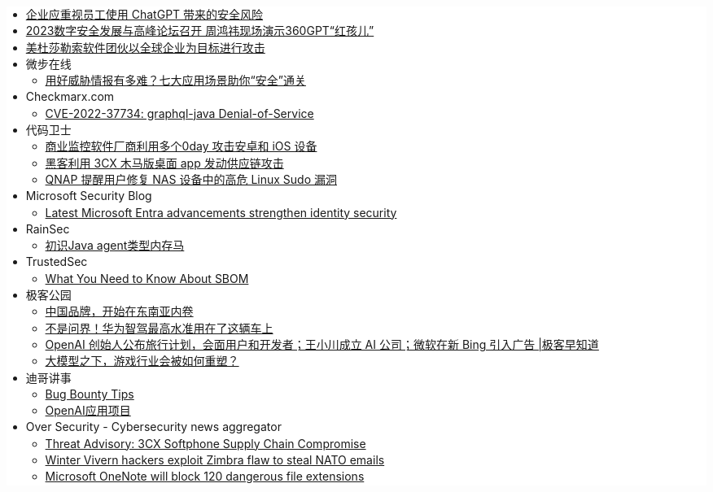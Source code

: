   - [企业应重视员工使用 ChatGPT 带来的安全风险](https://mp.weixin.qq.com/s?__biz=MzI0MDY1MDU4MQ==&mid=2247559388&idx=1&sn=8847946f157c6383c00d9263e5cf1e84&chksm=e91438e6de63b1f0447a4c26b745e13b8f6dc95cc0fe5699505e4aac483476d978d9d9a085be&scene=58&subscene=0#rd)
  - [2023数字安全发展与高峰论坛召开 周鸿祎现场演示360GPT“红孩儿”](https://mp.weixin.qq.com/s?__biz=MzI0MDY1MDU4MQ==&mid=2247559388&idx=2&sn=67617a951c66dfcdd04e785743037845&chksm=e91438e6de63b1f0a810ff75d0fbaa8f7297e65142c2edfa71d30ae0e608a07b2f0a04c0cf33&scene=58&subscene=0#rd)
  - [美杜莎勒索软件团伙以全球企业为目标进行攻击](https://mp.weixin.qq.com/s?__biz=MzI0MDY1MDU4MQ==&mid=2247559388&idx=3&sn=eb8933e9a7d40c74bf497fddfa5529e6&chksm=e91438e6de63b1f0f47a0280ad27d385a7d6cdaa710074a4c7eaa6b06419fe82b0836143facf&scene=58&subscene=0#rd)
- 微步在线
  - [用好威胁情报有多难？七大应用场景助你“安全”通关](https://mp.weixin.qq.com/s?__biz=MzI5NjA0NjI5MQ==&mid=2650176325&idx=1&sn=7e41e1d612136601a779edc5cf1bb910&chksm=f44880f9c33f09ef86847eb1b94906942ccb9d3a93c8b821a5bd77c6b1c0f55c4499efbd7e16&scene=58&subscene=0#rd)
- Checkmarx.com
  - [CVE-2022-37734: graphql-java Denial-of-Service](https://checkmarx.com/blog/cve-2022-37734-graphql-java-denial-of-service/)
- 代码卫士
  - [商业监控软件厂商利用多个0day 攻击安卓和 iOS 设备](https://mp.weixin.qq.com/s?__biz=MzI2NTg4OTc5Nw==&mid=2247516096&idx=1&sn=1b7557f7a2683f3f9e215004fb1e4922&chksm=ea948eaadde307bc2c035530c28e9af2f550d85dccbde7413bdd71c3c755aeaea56acc4d9dc4&scene=58&subscene=0#rd)
  - [黑客利用 3CX 木马版桌面 app 发动供应链攻击](https://mp.weixin.qq.com/s?__biz=MzI2NTg4OTc5Nw==&mid=2247516096&idx=2&sn=e116004fbe089b4c4c2973cc6475b5ba&chksm=ea948eaadde307bcf9b88592627fc5ebcd68cade9ac4ccba9b66e8c0c2f74b16c35ef652bf36&scene=58&subscene=0#rd)
  - [QNAP 提醒用户修复 NAS 设备中的高危 Linux Sudo 漏洞](https://mp.weixin.qq.com/s?__biz=MzI2NTg4OTc5Nw==&mid=2247516096&idx=3&sn=82f067c61adcd0aa4a98ca6165d9c9d3&chksm=ea948eaadde307bc40d0015e6feadf0f1264ab387fd2b2500439ce984d5722ddf2e79da15ca4&scene=58&subscene=0#rd)
- Microsoft Security Blog
  - [Latest Microsoft Entra advancements strengthen identity security](https://www.microsoft.com/en-us/security/blog/2023/03/30/latest-microsoft-entra-advancements-strengthen-identity-security/)
- RainSec
  - [初识Java agent类型内存马](https://mp.weixin.qq.com/s?__biz=Mzg3NzczOTA3OQ==&mid=2247485840&idx=1&sn=2415ed871482da0a9a63d812f508587e&chksm=cf1f24b8f868adae0077f8400c2247b252e248c71680ebb4f6dae8fa87bd00cc0d41f8bbcf76&scene=58&subscene=0#rd)
- TrustedSec
  - [What You Need to Know About SBOM](https://www.trustedsec.com/blog/what-you-need-to-know-about-sbom/)
- 极客公园
  - [中国品牌，开始在东南亚内卷](https://mp.weixin.qq.com/s?__biz=MTMwNDMwODQ0MQ==&mid=2652988462&idx=1&sn=0ea098f78084244d6f71c08e88d9745c&chksm=7e5419984923908e6db05ccb9ebe074b3b4b57c0e29f3c7db14dc23335909d7e04e65a242394&scene=58&subscene=0#rd)
  - [不是问界！华为智驾最高水准用在了这辆车上](https://mp.weixin.qq.com/s?__biz=MTMwNDMwODQ0MQ==&mid=2652988462&idx=2&sn=dac8a2144ecb95ed561ac454858b40e8&chksm=7e5419984923908e2e469018d98c11139046d40ee1c91863895fd6554964257095b8ef178083&scene=58&subscene=0#rd)
  - [OpenAI 创始人公布旅行计划，会面用户和开发者；王小川成立 AI 公司；微软在新 Bing 引入广告 |极客早知道](https://mp.weixin.qq.com/s?__biz=MTMwNDMwODQ0MQ==&mid=2652988459&idx=1&sn=df466062e506790339899e7890af94f5&chksm=7e54199d4923908bb5bbc732c86eacc3befe4e3011fdf139fef2908002c58c2331146cb7b25a&scene=58&subscene=0#rd)
  - [大模型之下，游戏行业会被如何重塑？](https://mp.weixin.qq.com/s?__biz=MTMwNDMwODQ0MQ==&mid=2652988459&idx=2&sn=e788b247696015953977988297531792&chksm=7e54199d4923908ba98b28c8744adf0d207d7a8268a4b9f8a48237bb83a81fb7b5f0cd21befb&scene=58&subscene=0#rd)
- 迪哥讲事
  - [Bug Bounty Tips](https://mp.weixin.qq.com/s?__biz=MzIzMTIzNTM0MA==&mid=2247488414&idx=1&sn=7eb0868b277dadd8494e5fdaa9c82f8c&chksm=e8a619fddfd190eb31ceeac0bd09ca61084310b8a06bcfb16e4ffec3a5c613788dd73ed291c7&scene=58&subscene=0#rd)
  - [OpenAI应用项目](https://mp.weixin.qq.com/s?__biz=MzIzMTIzNTM0MA==&mid=2247488414&idx=2&sn=429945a98bdbf49cb936433d806144d5&chksm=e8a619fddfd190ebd457074015303793281271350372ea244cf768387c4a09a591ba1ce49f28&scene=58&subscene=0#rd)
- Over Security - Cybersecurity news aggregator
  - [Threat Advisory: 3CX Softphone Supply Chain Compromise](https://blog.talosintelligence.com/3cx-softphone-supply-chain-compromise/)
  - [Winter Vivern hackers exploit Zimbra flaw to steal NATO emails](https://www.bleepingcomputer.com/news/security/winter-vivern-hackers-exploit-zimbra-flaw-to-steal-nato-emails/)
  - [Microsoft OneNote will block 120 dangerous file extensions](https://www.bleepingcomputer.com/news/security/microsoft-onenote-will-block-120-dangerous-file-extensions/)